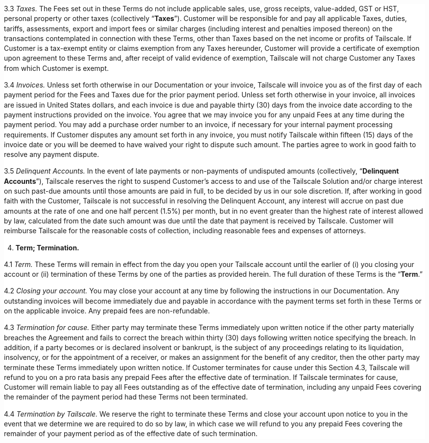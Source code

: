 3.3	*Taxes.* The Fees set out in these Terms do not include applicable sales, use, gross receipts, value-added, GST or HST, personal property or other taxes (collectively “**Taxes**”). Customer will be responsible for and pay all applicable Taxes, duties, tariffs, assessments, export and import fees or similar charges (including interest and penalties imposed thereon) on the transactions contemplated in connection with these Terms, other than Taxes based on the net income or profits of Tailscale. If Customer is a tax-exempt entity or claims exemption from any Taxes hereunder, Customer will provide a certificate of exemption upon agreement to these Terms and, after receipt of valid evidence of exemption, Tailscale will not charge Customer any Taxes from which Customer is exempt.   

3.4	*Invoices.* Unless set forth otherwise in our Documentation or your invoice, Tailscale will invoice you as of the first day of each payment period for the Fees and Taxes due for the prior payment period. Unless set forth otherwise in your invoice, all invoices are issued in United States dollars, and each invoice is due and payable thirty (30) days from the invoice date according to the payment instructions provided on the invoice. You agree that we may invoice you for any unpaid Fees at any time during the payment period. You may add a purchase order number to an invoice, if necessary for your internal payment processing requirements. If Customer disputes any amount set forth in any invoice, you must notify Tailscale within fifteen (15) days of the invoice date or you will be deemed to have waived your right to dispute such amount. The parties agree to work in good faith to resolve any payment dispute.

3.5 *Delinquent Accounts.* In the event of late payments or non-payments of undisputed amounts (collectively, “**Delinquent Accounts**”), Tailscale reserves the right to suspend Customer’s access to and use of the Tailscale Solution and/or charge interest on such past-due amounts until those amounts are paid in full, to be decided by us in our sole discretion. If, after working in good faith with the Customer, Tailscale is not successful in resolving the Delinquent Account, any interest will accrue on past due amounts at the rate of one and one half percent (1.5%) per month, but in no event greater than the highest rate of interest allowed by law, calculated from the date such amount was due until the date that payment is received by Tailscale. Customer will reimburse Tailscale for the reasonable costs of collection, including reasonable fees and expenses of attorneys.

4. **Term; Termination.**

4.1	*Term.* These Terms will remain in effect from the day you open your Tailscale account until the earlier of (i) you closing your account or (ii) termination of these Terms by one of the parties as provided herein. The full duration of these Terms is the “**Term**.” 

4.2	*Closing your account.* You may close your account at any time by following the instructions in our Documentation. Any outstanding invoices will become immediately due and payable in accordance with the payment terms set forth in these Terms or on the applicable invoice. Any prepaid fees are non-refundable. 

4.3	*Termination for cause.* Either party may terminate these Terms immediately upon written notice if the other party materially breaches the Agreement and fails to correct the breach within thirty (30) days following written notice specifying the breach. In addition, if a party becomes or is declared insolvent or bankrupt, is the subject of any proceedings relating to its liquidation, insolvency, or for the appointment of a receiver, or makes an assignment for the benefit of any creditor, then the other party may terminate these Terms immediately upon written notice. If Customer terminates for cause under this Section 4.3, Tailscale will refund to you on a pro rata basis any prepaid Fees after the effective date of termination. If Tailscale terminates for cause, Customer will remain liable to pay all Fees outstanding as of the effective date of termination, including any unpaid Fees covering the remainder of the payment period had these Terms not been terminated. 

4.4	*Termination by Tailscale.* We reserve the right to terminate these Terms and close your account upon notice to you in the event that we determine we are required to do so by law, in which case we will refund to you any prepaid Fees covering the remainder of your payment period as of the effective date of such termination. 
